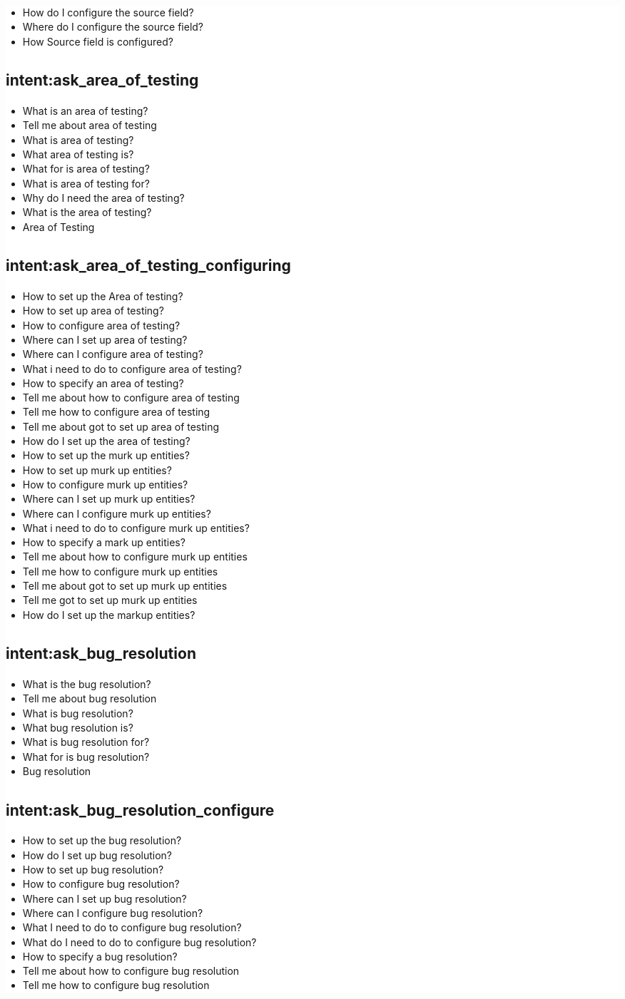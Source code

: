 - How do I configure the source field?
- Where do I configure the source field?
- How Source field is configured?

## intent:ask_area_of_testing
- What is an area of testing?
- Tell me about area of testing
- What is area of testing?
- What area of testing is?
- What for is area of testing?
- What is area of testing for?
- Why do I need the area of testing?
- What is the area of testing?
- Area of Testing

## intent:ask_area_of_testing_configuring
- How to set up the Area of testing?
- How to set up area of testing?
- How to configure area of testing?
- Where can I set up area of testing?
- Where can I configure area of testing?
- What i need to do to configure area of testing?
- How to specify an area of testing?
- Tell me about how to configure area of testing
- Tell me how to configure area of testing
- Tell me about got to set up area of testing
- How do I set up the area of testing?
- How to set up the murk up entities?
- How to set up murk up entities?
- How to configure murk up entities?
- Where can I set up murk up entities?
- Where can I configure murk up entities?
- What i need to do to configure murk up entities?
- How to specify a mark up entities?
- Tell me about how to configure murk up entities
- Tell me how to configure murk up entities
- Tell me about got to set up murk up entities
- Tell me got to set up murk up entities
- How do I set up the markup entities?

## intent:ask_bug_resolution
- What is the bug resolution?
- Tell me about bug resolution
- What is bug resolution?
- What bug resolution is?
- What is bug resolution for?
- What for is bug resolution?
- Bug resolution

## intent:ask_bug_resolution_configure
- How to set up the bug resolution?
- How do I set up bug resolution?
- How to set up bug resolution?
- How to configure bug resolution?
- Where  can I set up bug resolution?
- Where can I configure bug resolution?
- What I need to do to configure bug resolution?
- What do I need to do to configure bug resolution?
- How to specify a bug resolution?
- Tell me about how to configure bug resolution
- Tell me how to configure bug resolution